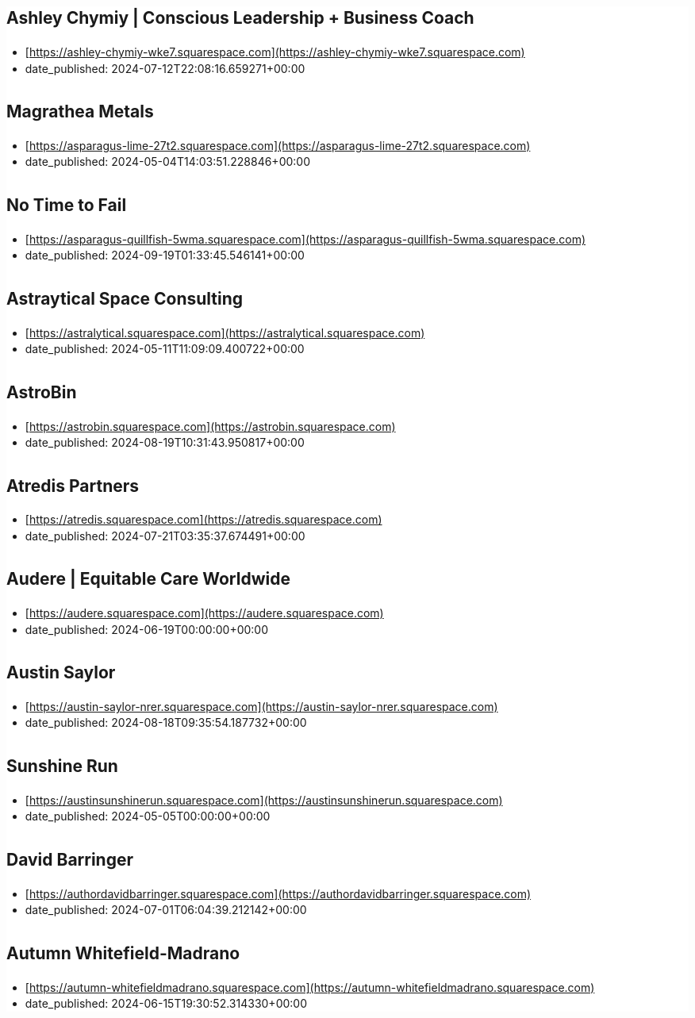  ## Ashley Chymiy | Conscious Leadership + Business Coach
 - [https://ashley-chymiy-wke7.squarespace.com](https://ashley-chymiy-wke7.squarespace.com)
 - date_published: 2024-07-12T22:08:16.659271+00:00

 ## Magrathea Metals
 - [https://asparagus-lime-27t2.squarespace.com](https://asparagus-lime-27t2.squarespace.com)
 - date_published: 2024-05-04T14:03:51.228846+00:00

 ## No Time to Fail
 - [https://asparagus-quillfish-5wma.squarespace.com](https://asparagus-quillfish-5wma.squarespace.com)
 - date_published: 2024-09-19T01:33:45.546141+00:00

 ## Astraytical Space Consulting
 - [https://astralytical.squarespace.com](https://astralytical.squarespace.com)
 - date_published: 2024-05-11T11:09:09.400722+00:00

 ## AstroBin
 - [https://astrobin.squarespace.com](https://astrobin.squarespace.com)
 - date_published: 2024-08-19T10:31:43.950817+00:00

 ## Atredis Partners
 - [https://atredis.squarespace.com](https://atredis.squarespace.com)
 - date_published: 2024-07-21T03:35:37.674491+00:00

 ## Audere | Equitable Care Worldwide
 - [https://audere.squarespace.com](https://audere.squarespace.com)
 - date_published: 2024-06-19T00:00:00+00:00

 ## Austin Saylor
 - [https://austin-saylor-nrer.squarespace.com](https://austin-saylor-nrer.squarespace.com)
 - date_published: 2024-08-18T09:35:54.187732+00:00

 ## Sunshine Run
 - [https://austinsunshinerun.squarespace.com](https://austinsunshinerun.squarespace.com)
 - date_published: 2024-05-05T00:00:00+00:00

 ## David Barringer
 - [https://authordavidbarringer.squarespace.com](https://authordavidbarringer.squarespace.com)
 - date_published: 2024-07-01T06:04:39.212142+00:00

 ## Autumn Whitefield-Madrano
 - [https://autumn-whitefieldmadrano.squarespace.com](https://autumn-whitefieldmadrano.squarespace.com)
 - date_published: 2024-06-15T19:30:52.314330+00:00
